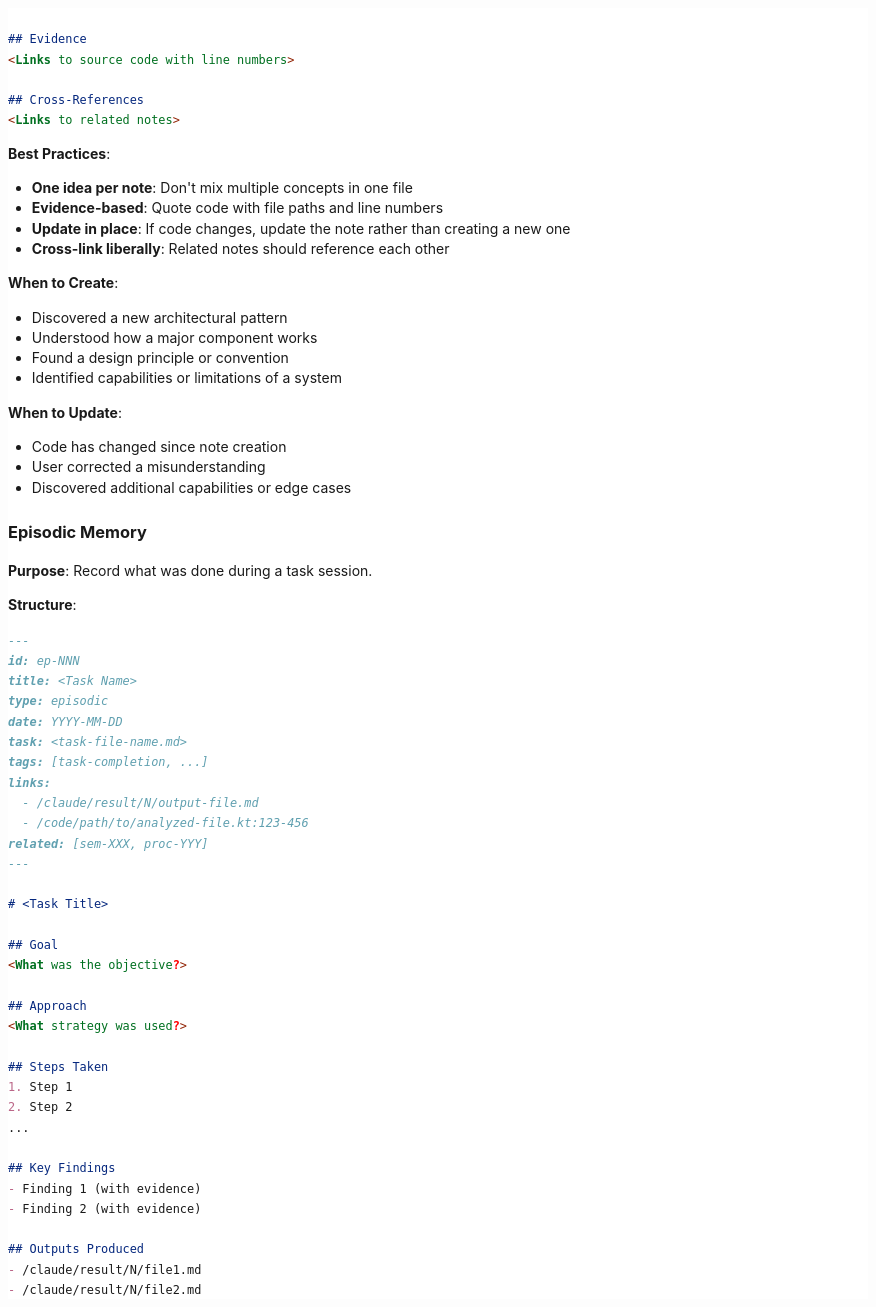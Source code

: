 ```markdown

## Evidence
<Links to source code with line numbers>

## Cross-References
<Links to related notes>
```

**Best Practices**:
- **One idea per note**: Don't mix multiple concepts in one file
- **Evidence-based**: Quote code with file paths and line numbers
- **Update in place**: If code changes, update the note rather than creating a new one
- **Cross-link liberally**: Related notes should reference each other

**When to Create**:
- Discovered a new architectural pattern
- Understood how a major component works
- Found a design principle or convention
- Identified capabilities or limitations of a system

**When to Update**:
- Code has changed since note creation
- User corrected a misunderstanding
- Discovered additional capabilities or edge cases

### Episodic Memory

**Purpose**: Record what was done during a task session.

**Structure**:
```markdown
---
id: ep-NNN
title: <Task Name>
type: episodic
date: YYYY-MM-DD
task: <task-file-name.md>
tags: [task-completion, ...]
links:
  - /claude/result/N/output-file.md
  - /code/path/to/analyzed-file.kt:123-456
related: [sem-XXX, proc-YYY]
---

# <Task Title>

## Goal
<What was the objective?>

## Approach
<What strategy was used?>

## Steps Taken
1. Step 1
2. Step 2
...

## Key Findings
- Finding 1 (with evidence)
- Finding 2 (with evidence)

## Outputs Produced
- /claude/result/N/file1.md
- /claude/result/N/file2.md

```